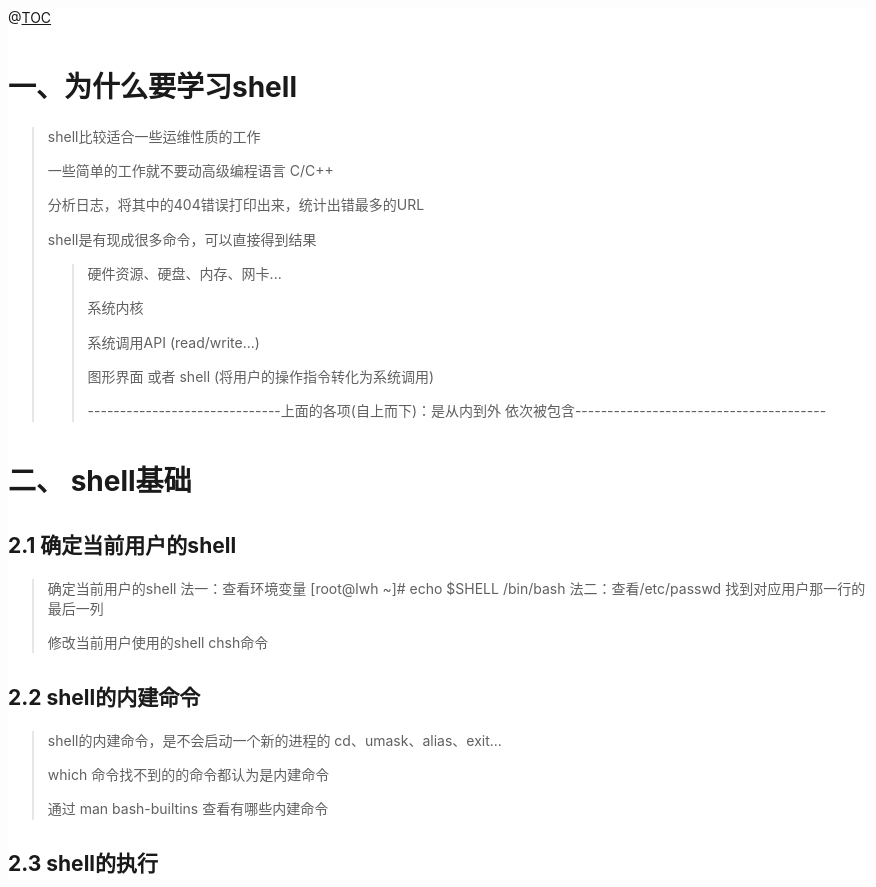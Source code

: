 @[TOC](目录)



# 一、为什么要学习shell

> shell比较适合一些运维性质的工作
>
> 一些简单的工作就不要动高级编程语言 C/C++ 
>
> 分析日志，将其中的404错误打印出来，统计出错最多的URL
>
> shell是有现成很多命令，可以直接得到结果
>
> 
>
> > 硬件资源、硬盘、内存、网卡...
> >
> > 系统内核
> >
> > 系统调用API (read/write...)
> >
> > 图形界面 或者 shell  (将用户的操作指令转化为系统调用)
> >
> > ------------------------------上面的各项(自上而下)：是从内到外 依次被包含---------------------------------------

# 二、 shell基础

## 2.1 确定当前用户的shell

>确定当前用户的shell
>    法一：查看环境变量
>    	[root@lwh ~]# echo $SHELL
>		/bin/bash
>    法二：查看/etc/passwd
>        找到对应用户那一行的最后一列
>
>修改当前用户使用的shell
>    chsh命令

## 2.2 shell的内建命令

>shell的内建命令，是不会启动一个新的进程的
>    cd、umask、alias、exit...
>	
>which 命令找不到的的命令都认为是内建命令
>	
>通过 man bash-builtins 查看有哪些内建命令

## 2.3 shell的执行

